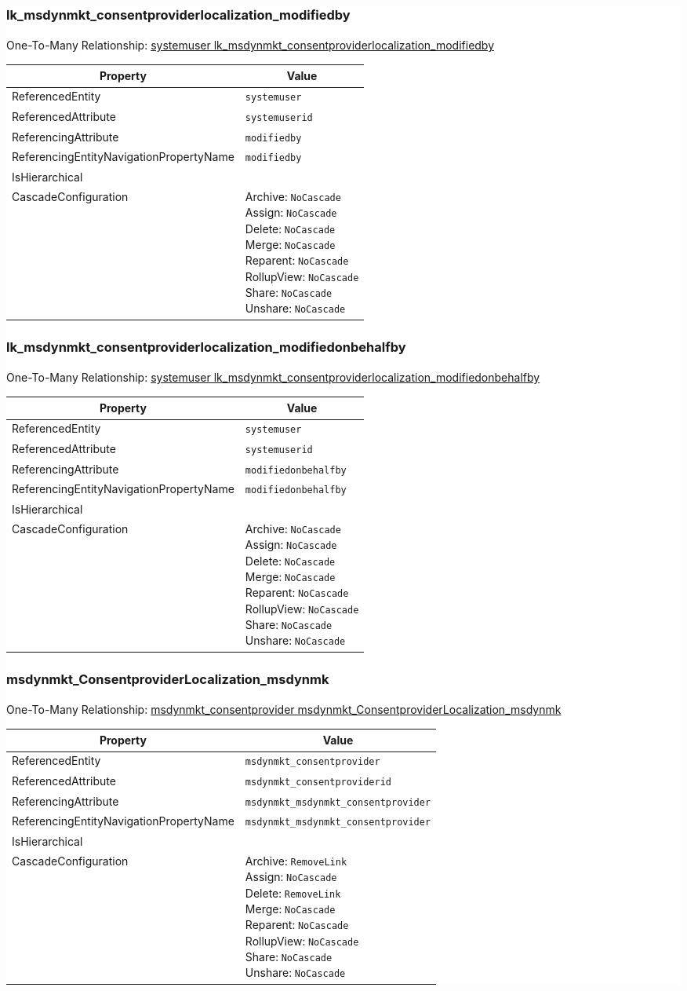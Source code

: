 ### <a name="BKMK_lk_msdynmkt_consentproviderlocalization_modifiedby"></a> lk_msdynmkt_consentproviderlocalization_modifiedby

One-To-Many Relationship: [systemuser lk_msdynmkt_consentproviderlocalization_modifiedby](systemuser.md#BKMK_lk_msdynmkt_consentproviderlocalization_modifiedby)

|Property|Value|
|---|---|
|ReferencedEntity|`systemuser`|
|ReferencedAttribute|`systemuserid`|
|ReferencingAttribute|`modifiedby`|
|ReferencingEntityNavigationPropertyName|`modifiedby`|
|IsHierarchical||
|CascadeConfiguration|Archive: `NoCascade`<br />Assign: `NoCascade`<br />Delete: `NoCascade`<br />Merge: `NoCascade`<br />Reparent: `NoCascade`<br />RollupView: `NoCascade`<br />Share: `NoCascade`<br />Unshare: `NoCascade`|

### <a name="BKMK_lk_msdynmkt_consentproviderlocalization_modifiedonbehalfby"></a> lk_msdynmkt_consentproviderlocalization_modifiedonbehalfby

One-To-Many Relationship: [systemuser lk_msdynmkt_consentproviderlocalization_modifiedonbehalfby](systemuser.md#BKMK_lk_msdynmkt_consentproviderlocalization_modifiedonbehalfby)

|Property|Value|
|---|---|
|ReferencedEntity|`systemuser`|
|ReferencedAttribute|`systemuserid`|
|ReferencingAttribute|`modifiedonbehalfby`|
|ReferencingEntityNavigationPropertyName|`modifiedonbehalfby`|
|IsHierarchical||
|CascadeConfiguration|Archive: `NoCascade`<br />Assign: `NoCascade`<br />Delete: `NoCascade`<br />Merge: `NoCascade`<br />Reparent: `NoCascade`<br />RollupView: `NoCascade`<br />Share: `NoCascade`<br />Unshare: `NoCascade`|

### <a name="BKMK_msdynmkt_ConsentproviderLocalization_msdynmk"></a> msdynmkt_ConsentproviderLocalization_msdynmk

One-To-Many Relationship: [msdynmkt_consentprovider msdynmkt_ConsentproviderLocalization_msdynmk](msdynmkt_consentprovider.md#BKMK_msdynmkt_ConsentproviderLocalization_msdynmk)

|Property|Value|
|---|---|
|ReferencedEntity|`msdynmkt_consentprovider`|
|ReferencedAttribute|`msdynmkt_consentproviderid`|
|ReferencingAttribute|`msdynmkt_msdynmkt_consentprovider`|
|ReferencingEntityNavigationPropertyName|`msdynmkt_msdynmkt_consentprovider`|
|IsHierarchical||
|CascadeConfiguration|Archive: `RemoveLink`<br />Assign: `NoCascade`<br />Delete: `RemoveLink`<br />Merge: `NoCascade`<br />Reparent: `NoCascade`<br />RollupView: `NoCascade`<br />Share: `NoCascade`<br />Unshare: `NoCascade`|
